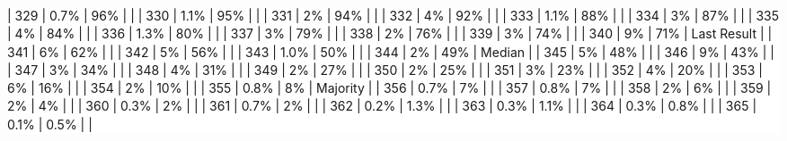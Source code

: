 | 329 | 0.7% | 96% |  |
| 330 | 1.1% | 95% |  |
| 331 | 2% | 94% |  |
| 332 | 4% | 92% |  |
| 333 | 1.1% | 88% |  |
| 334 | 3% | 87% |  |
| 335 | 4% | 84% |  |
| 336 | 1.3% | 80% |  |
| 337 | 3% | 79% |  |
| 338 | 2% | 76% |  |
| 339 | 3% | 74% |  |
| 340 | 9% | 71% | Last Result |
| 341 | 6% | 62% |  |
| 342 | 5% | 56% |  |
| 343 | 1.0% | 50% |  |
| 344 | 2% | 49% | Median |
| 345 | 5% | 48% |  |
| 346 | 9% | 43% |  |
| 347 | 3% | 34% |  |
| 348 | 4% | 31% |  |
| 349 | 2% | 27% |  |
| 350 | 2% | 25% |  |
| 351 | 3% | 23% |  |
| 352 | 4% | 20% |  |
| 353 | 6% | 16% |  |
| 354 | 2% | 10% |  |
| 355 | 0.8% | 8% | Majority |
| 356 | 0.7% | 7% |  |
| 357 | 0.8% | 7% |  |
| 358 | 2% | 6% |  |
| 359 | 2% | 4% |  |
| 360 | 0.3% | 2% |  |
| 361 | 0.7% | 2% |  |
| 362 | 0.2% | 1.3% |  |
| 363 | 0.3% | 1.1% |  |
| 364 | 0.3% | 0.8% |  |
| 365 | 0.1% | 0.5% |  |